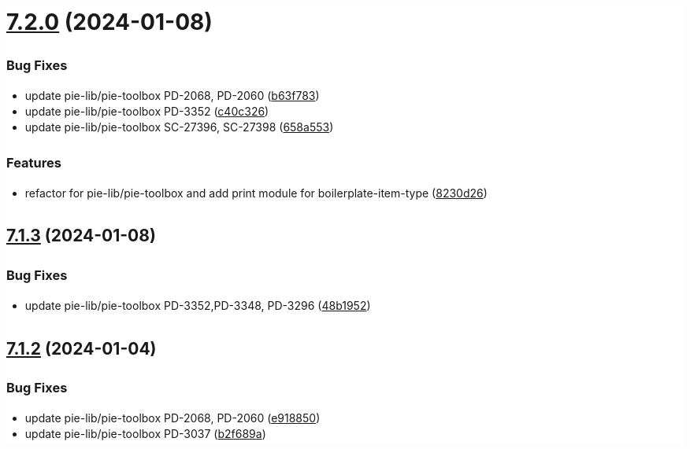 



# [7.2.0](https://github.com/pie-framework/pie-elements/compare/@pie-element/charting-configure@7.1.3...@pie-element/charting-configure@7.2.0) (2024-01-08)


### Bug Fixes

* update pie-lib/pie-toolbox PD-2068, PD-2060 ([b63f783](https://github.com/pie-framework/pie-elements/commit/b63f78371452e265f31f721dcfa5f8ba9789089c))
* update pie-lib/pie-toolbox PD-3352 ([c40c326](https://github.com/pie-framework/pie-elements/commit/c40c326209315b57ce8da802b8e00616256e3bd6))
* update pie-lib/pie-toolbox SC-27396, SC-27398 ([658a553](https://github.com/pie-framework/pie-elements/commit/658a55358181271b508f7d550467eefadcd71544))


### Features

* refactor for pie-lib/pie-toolbox and add print module for boilerplate-item-type ([8230d26](https://github.com/pie-framework/pie-elements/commit/8230d264069672c4a3242ff5ed60a6842bf5147f))





## [7.1.3](https://github.com/pie-framework/pie-elements/compare/@pie-element/charting-configure@7.1.2...@pie-element/charting-configure@7.1.3) (2024-01-08)


### Bug Fixes

* update pie-lib/pie-toolbox PD-3352,PD-3348, PD-3296 ([48b1952](https://github.com/pie-framework/pie-elements/commit/48b1952831835ead598b692abb3d492ec9adb564))





## [7.1.2](https://github.com/pie-framework/pie-elements/compare/@pie-element/charting-configure@7.1.1...@pie-element/charting-configure@7.1.2) (2024-01-04)


### Bug Fixes

* update pie-lib/pie-toolbox PD-2068, PD-2060 ([e918850](https://github.com/pie-framework/pie-elements/commit/e9188502ffeaefe41bf0f23895d4bb2daf839364))
* update pie-lib/pie-toolbox PD-3037 ([b2f689a](https://github.com/pie-framework/pie-elements/commit/b2f689a416c2c39d7ed423a22db02dd32415ba82))




